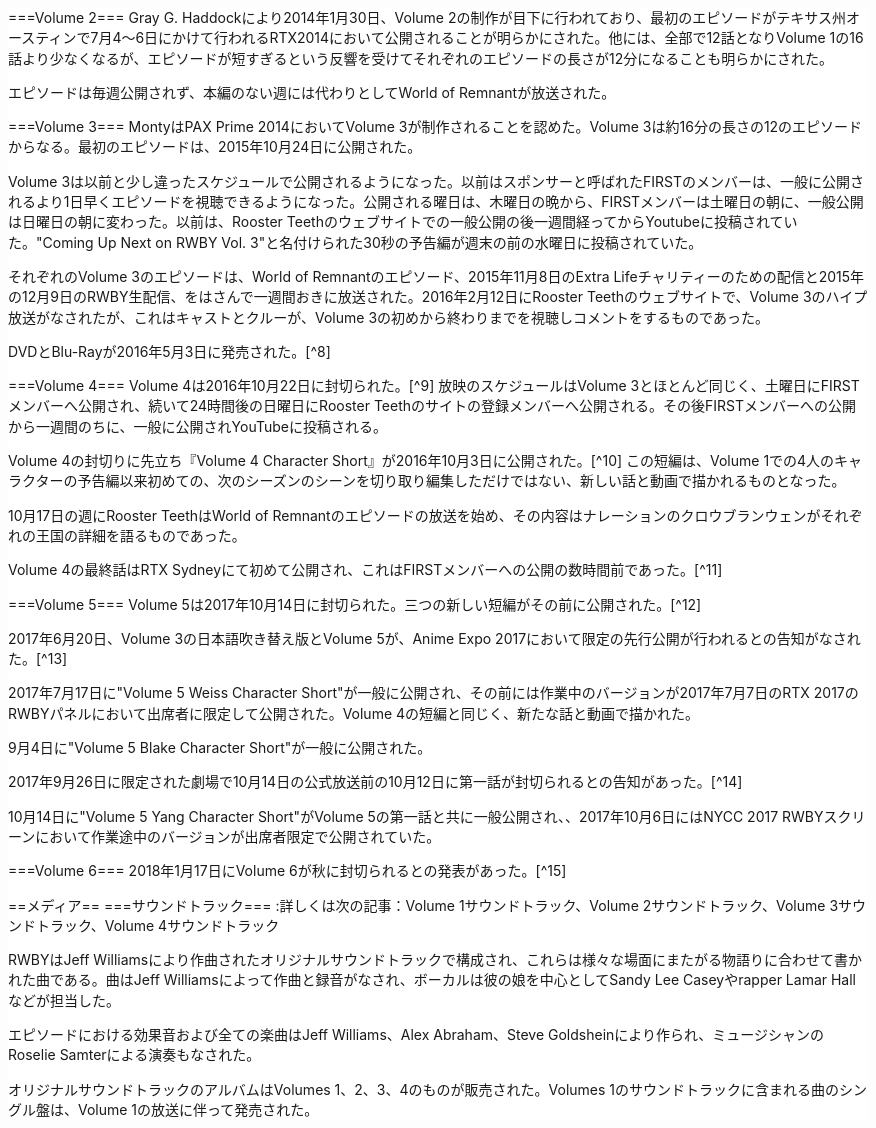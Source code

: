 ===Volume 2===
Gray G. Haddockにより2014年1月30日、Volume 2の制作が目下に行われており、最初のエピソードがテキサス州オースティンで7月4〜6日にかけて行われるRTX2014において公開されることが明らかにされた。他には、全部で12話となりVolume 1の16話より少なくなるが、エピソードが短すぎるという反響を受けてそれぞれのエピソードの長さが12分になることも明らかにされた。

エピソードは毎週公開されず、本編のない週には代わりとしてWorld of Remnantが放送された。

===Volume 3===
MontyはPAX Prime 2014においてVolume 3が制作されることを認めた。Volume 3は約16分の長さの12のエピソードからなる。最初のエピソードは、2015年10月24日に公開された。

Volume 3は以前と少し違ったスケジュールで公開されるようになった。以前はスポンサーと呼ばれたFIRSTのメンバーは、一般に公開されるより1日早くエピソードを視聴できるようになった。公開される曜日は、木曜日の晩から、FIRSTメンバーは土曜日の朝に、一般公開は日曜日の朝に変わった。以前は、Rooster Teethのウェブサイトでの一般公開の後一週間経ってからYoutubeに投稿されていた。"Coming Up Next on RWBY Vol. 3"と名付けられた30秒の予告編が週末の前の水曜日に投稿されていた。

それぞれのVolume 3のエピソードは、World of Remnantのエピソード、2015年11月8日のExtra Lifeチャリティーのための配信と2015年の12月9日のRWBY生配信、をはさんで一週間おきに放送された。2016年2月12日にRooster Teethのウェブサイトで、Volume 3のハイプ放送がなされたが、これはキャストとクルーが、Volume 3の初めから終わりまでを視聴しコメントをするものであった。

DVDとBlu-Rayが2016年5月3日に発売された。[^8]

===Volume 4===
Volume 4は2016年10月22日に封切られた。[^9] 放映のスケジュールはVolume 3とほとんど同じく、土曜日にFIRSTメンバーへ公開され、続いて24時間後の日曜日にRooster Teethのサイトの登録メンバーへ公開される。その後FIRSTメンバーへの公開から一週間のちに、一般に公開されYouTubeに投稿される。

Volume 4の封切りに先立ち『Volume 4 Character Short』が2016年10月3日に公開された。[^10] この短編は、Volume 1での4人のキャラクターの予告編以来初めての、次のシーズンのシーンを切り取り編集しただけではない、新しい話と動画で描かれるものとなった。

10月17日の週にRooster TeethはWorld of Remnantのエピソードの放送を始め、その内容はナレーションのクロウブランウェンがそれぞれの王国の詳細を語るものであった。

Volume 4の最終話はRTX Sydneyにて初めて公開され、これはFIRSTメンバーへの公開の数時間前であった。[^11]

===Volume 5===
Volume 5は2017年10月14日に封切られた。三つの新しい短編がその前に公開された。[^12]

2017年6月20日、Volume 3の日本語吹き替え版とVolume 5が、Anime Expo 2017において限定の先行公開が行われるとの告知がなされた。[^13]

2017年7月17日に"Volume 5 Weiss Character Short"が一般に公開され、その前には作業中のバージョンが2017年7月7日のRTX 2017のRWBYパネルにおいて出席者に限定して公開された。Volume 4の短編と同じく、新たな話と動画で描かれた。

9月4日に"Volume 5 Blake Character Short"が一般に公開された。

2017年9月26日に限定された劇場で10月14日の公式放送前の10月12日に第一話が封切られるとの告知があった。[^14]

10月14日に"Volume 5 Yang Character Short"がVolume 5の第一話と共に一般公開され、、2017年10月6日にはNYCC 2017 RWBYスクリーンにおいて作業途中のバージョンが出席者限定で公開されていた。

===Volume 6===
2018年1月17日にVolume 6が秋に封切られるとの発表があった。[^15]

==メディア==
===サウンドトラック===
:詳しくは次の記事：Volume 1サウンドトラック、Volume 2サウンドトラック、Volume 3サウンドトラック、Volume 4サウンドトラック

RWBYはJeff Williamsにより作曲されたオリジナルサウンドトラックで構成され、これらは様々な場面にまたがる物語りに合わせて書かれた曲である。曲はJeff Williamsによって作曲と録音がなされ、ボーカルは彼の娘を中心としてSandy Lee Caseyやrapper Lamar Hallなどが担当した。

エピソードにおける効果音および全ての楽曲はJeff Williams、Alex Abraham、Steve Goldsheinにより作られ、ミュージシャンのRoselie Samterによる演奏もなされた。

オリジナルサウンドトラックのアルバムはVolumes 1、2、3、4のものが販売された。Volumes 1のサウンドトラックに含まれる曲のシングル盤は、Volume 1の放送に伴って発売された。
